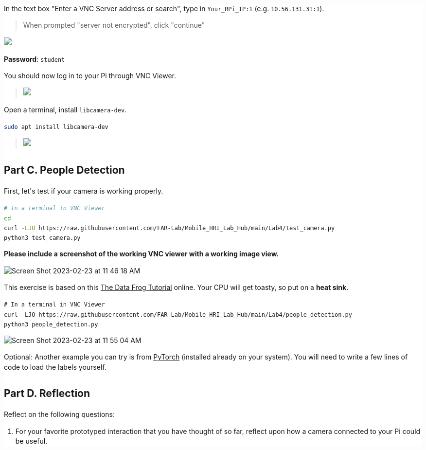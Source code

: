 In the text box "Enter a VNC Server address or search", type in `Your_RPi_IP:1` (e.g. `10.56.131.31:1`).
> When prompted "server not encrypted", click "continue"
<img src="Images/vnc_warning.jpg" width="300">

**Password**: `student`

You should now log in to your Pi through VNC Viewer.

> <img src="Images/vnc.jpg" width="300">

Open a terminal, install `libcamera-dev`.

```bash
sudo apt install libcamera-dev
```
> <img src="Images/terminal.jpg" width="300">

## Part C. People Detection
First, let's test if your camera is working properly. 
```bash
# In a terminal in VNC Viewer
cd
curl -LJO https://raw.githubusercontent.com/FAR-Lab/Mobile_HRI_Lab_Hub/main/Lab4/test_camera.py
python3 test_camera.py
```
**Please include a screenshot of the working VNC viewer with a working image view.**

<img width="1136" alt="Screen Shot 2023-02-23 at 11 46 18 AM" src="https://user-images.githubusercontent.com/6706384/220973916-eb6fec9b-8c5e-4fa8-910f-4c12e68001d1.png">

This exercise is based on this [The Data Frog Tutorial](https://thedatafrog.com/en/articles/human-detection-video/#:~:text=People%20detection,work%20well%20in%20other%20cases.) online. Your CPU will get toasty, so put on a **heat sink**. 

```
# In a terminal in VNC Viewer
curl -LJO https://raw.githubusercontent.com/FAR-Lab/Mobile_HRI_Lab_Hub/main/Lab4/people_detection.py
python3 people_detection.py
```
<img width="1092" alt="Screen Shot 2023-02-23 at 11 55 04 AM" src="https://user-images.githubusercontent.com/6706384/220976023-1bd8219f-f437-4195-a144-d47890334451.png">

Optional: Another example you can try is from [PyTorch](https://pytorch.org/tutorials/intermediate/realtime_rpi.html) (installed already on your system). You will need to write a few lines of code to load the labels yourself. 

## Part D. Reflection

Reflect on the following questions:

1. For your favorite prototyped interaction that you have thought of so far, reflect upon how a camera connected to your Pi could be useful.
